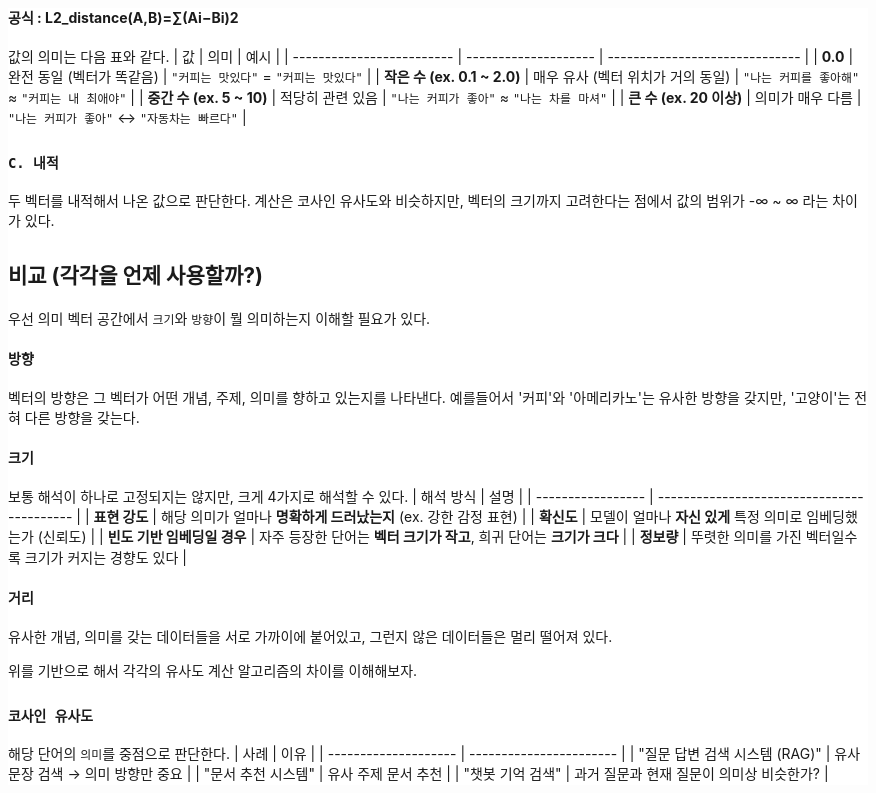 #### 공식 : L2_distance(A,B)=∑(Ai​−Bi​)2​

값의 의미는 다음 표와 같다.
| 값 | 의미 | 예시 |
| ------------------------- | -------------------- | ------------------------------ |
| **0.0** | 완전 동일 (벡터가 똑같음) | `"커피는 맛있다"` = `"커피는 맛있다"` |
| **작은 수 (ex. 0.1 \~ 2.0)** | 매우 유사 (벡터 위치가 거의 동일) | `"나는 커피를 좋아해"` ≈ `"커피는 내 최애야"` |
| **중간 수 (ex. 5 \~ 10)** | 적당히 관련 있음 | `"나는 커피가 좋아"` ≈ `"나는 차를 마셔"` |
| **큰 수 (ex. 20 이상)** | 의미가 매우 다름 | `"나는 커피가 좋아"` ↔ `"자동차는 빠르다"` |

### `C. 내적`

두 벡터를 내적해서 나온 값으로 판단한다. 계산은 코사인 유사도와 비슷하지만, 벡터의 크기까지 고려한다는 점에서 값의 범위가 -∞ ~ ∞ 라는 차이가 있다.

## 비교 (각각을 언제 사용할까?)

우선 의미 벡터 공간에서 `크기`와 `방향`이 뭘 의미하는지 이해할 필요가 있다.

#### 방향

벡터의 방향은 그 벡터가 어떤 개념, 주제, 의미를 향하고 있는지를 나타낸다. 예를들어서 '커피'와 '아메리카노'는 유사한 방향을 갖지만, '고양이'는 전혀 다른 방향을 갖는다.

#### 크기

보통 해석이 하나로 고정되지는 않지만, 크게 4가지로 해석할 수 있다.
| 해석 방식 | 설명 |
| ----------------- | ------------------------------------------ |
| **표현 강도** | 해당 의미가 얼마나 **명확하게 드러났는지** (ex. 강한 감정 표현) |
| **확신도** | 모델이 얼마나 **자신 있게** 특정 의미로 임베딩했는가 (신뢰도) |
| **빈도 기반 임베딩일 경우** | 자주 등장한 단어는 **벡터 크기가 작고**, 희귀 단어는 **크기가 크다** |
| **정보량** | 뚜렷한 의미를 가진 벡터일수록 크기가 커지는 경향도 있다 |

#### 거리

유사한 개념, 의미를 갖는 데이터들을 서로 가까이에 붙어있고, 그런지 않은 데이터들은 멀리 떨어져 있다.

위를 기반으로 해서 각각의 유사도 계산 알고리즘의 차이를 이해해보자.

### `코사인 유사도`

해당 단어의 `의미`를 중점으로 판단한다.
| 사례 | 이유 |
| -------------------- | ----------------------- |
| "질문 답변 검색 시스템 (RAG)" | 유사 문장 검색 → 의미 방향만 중요 |
| "문서 추천 시스템" | 유사 주제 문서 추천 |
| "챗봇 기억 검색" | 과거 질문과 현재 질문이 의미상 비슷한가? |
